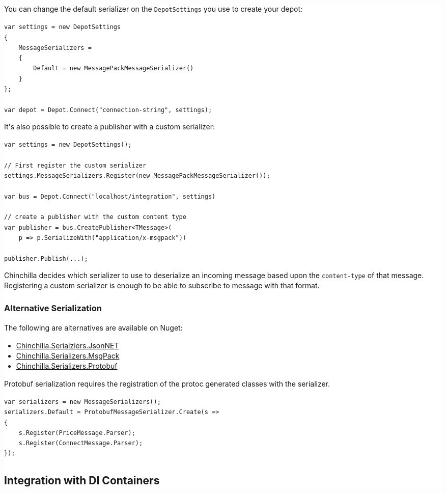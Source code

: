 You can change the default serializer on the `DepotSettings` you use to create your depot:

````
var settings = new DepotSettings
{
    MessageSerializers =
    {
        Default = new MessagePackMessageSerializer()
    }
};

var depot = Depot.Connect("connection-string", settings);
````

It's also possible to create a publisher with a custom serializer:

````
var settings = new DepotSettings();

// First register the custom serializer
settings.MessageSerializers.Register(new MessagePackMessageSerializer());

var bus = Depot.Connect("localhost/integration", settings)

// create a publisher with the custom content type
var publisher = bus.CreatePublisher<TMessage>(
    p => p.SerializeWith("application/x-msgpack"))

publisher.Publish(...);
````
Chinchilla decides which serializer to use to deserialize an incoming message based 
upon the `content-type` of that message. Registering a custom serializer is enough 
to be able to subscribe to message with that format.

### Alternative Serialization

The following are alternatives are available on Nuget:

* [Chinchilla.Serialziers.JsonNET](https://www.nuget.org/packages/Chinchilla.Serializers.JsonNET/)
* [Chinchilla.Serializers.MsgPack](https://www.nuget.org/packages/Chinchilla.Serializers.MsgPack/)
* [Chinchilla.Serializers.Protobuf](https://www.nuget.org/packages/Chinchilla.Serializers.Protobuf/)

Protobuf serialization requires the registration of the protoc generated classes with the serializer.

````
var serializers = new MessageSerializers();
serializers.Default = ProtobufMessageSerializer.Create(s =>
{
    s.Register(PriceMessage.Parser);
    s.Register(ConnectMessage.Parser);
});
````

## Integration with DI Containers
